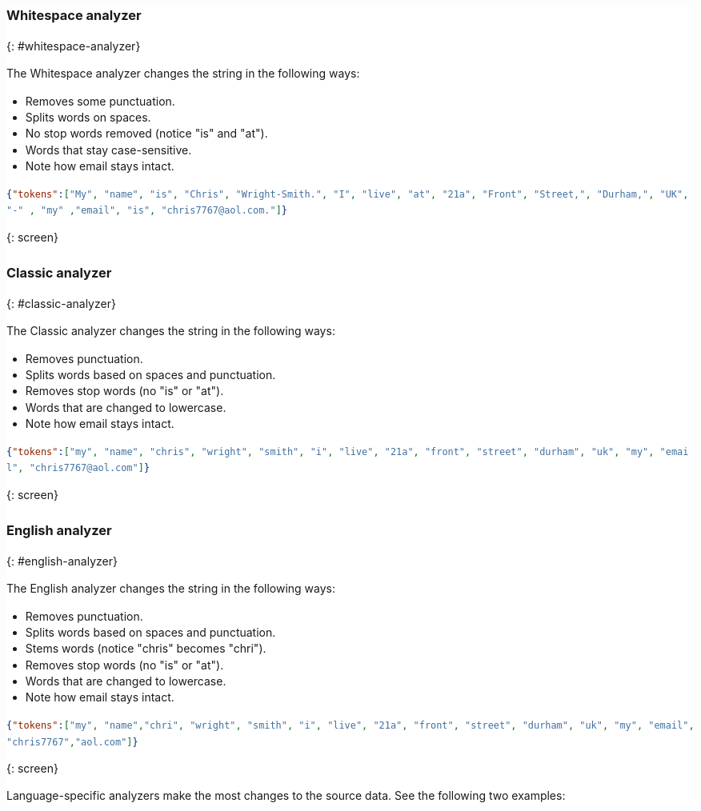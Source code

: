 ### Whitespace analyzer
{: #whitespace-analyzer}

The Whitespace analyzer changes the string in the following ways:

- Removes some punctuation.
- Splits words on spaces.
- No stop words removed (notice "is" and "at").
- Words that stay case-sensitive.
- Note how email stays intact.

```json
{"tokens":["My", "name", "is", "Chris", "Wright-Smith.", "I", "live", "at", "21a", "Front", "Street,", "Durham,", "UK", "-" , "my" ,"email", "is", "chris7767@aol.com."]}
```
{: screen}
 
### Classic analyzer
{: #classic-analyzer}

The Classic analyzer changes the string in the following ways:

- Removes punctuation.
- Splits words based on spaces and punctuation.
- Removes stop words (no "is" or "at").
- Words that are changed to lowercase.
- Note how email stays intact.

```json
{"tokens":["my", "name", "chris", "wright", "smith", "i", "live", "21a", "front", "street", "durham", "uk", "my", "email", "chris7767@aol.com"]}
```
{: screen}

### English analyzer
{: #english-analyzer}

The English analyzer changes the string in the following ways:

- Removes punctuation.
- Splits words based on spaces and punctuation.
- Stems words (notice "chris" becomes "chri").
- Removes stop words (no "is" or "at").
- Words that are changed to lowercase.
- Note how email stays intact.

```json
{"tokens":["my", "name","chri", "wright", "smith", "i", "live", "21a", "front", "street", "durham", "uk", "my", "email", "chris7767","aol.com"]}
```
{: screen}


Language-specific analyzers make the most changes to the source data. See the following two examples: 
